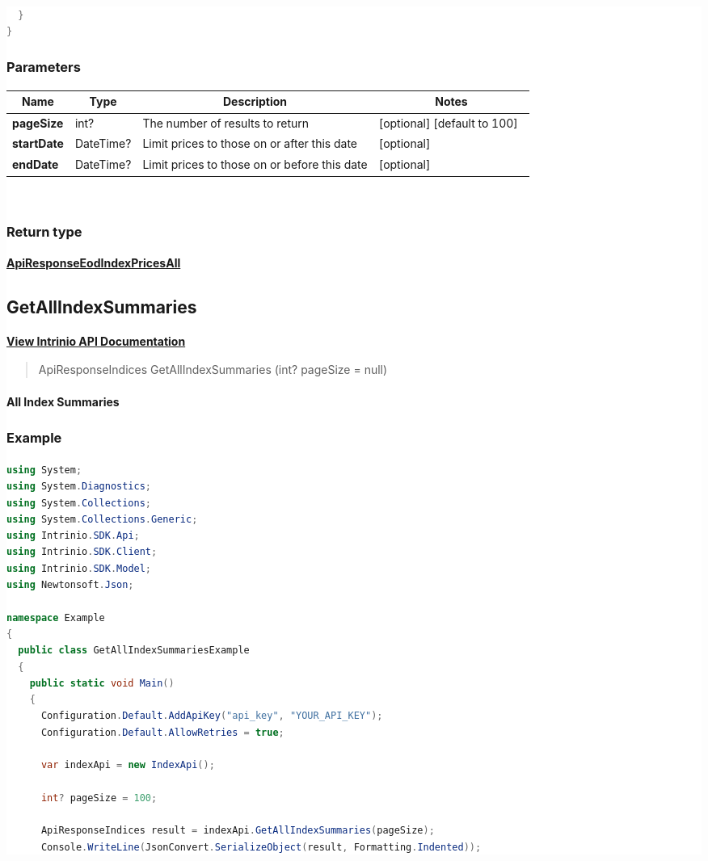 ```csharp
  }
}
```

[//]: # (END_CODE_EXAMPLE)

### Parameters

[//]: # (START_PARAMETERS)


Name | Type | Description  | Notes
------------- | ------------- | ------------- | -------------
 **pageSize** | int?| The number of results to return | [optional] [default to 100] &nbsp;
 **startDate** | DateTime?| Limit prices to those on or after this date | [optional]  &nbsp;
 **endDate** | DateTime?| Limit prices to those on or before this date | [optional]  &nbsp;
<br/>

[//]: # (END_PARAMETERS)

### Return type

[**ApiResponseEodIndexPricesAll**](ApiResponseEodIndexPricesAll.md)

[//]: # (END_OPERATION)


[//]: # (START_OPERATION)

[//]: # (CLASS:Intrinio.SDK.Api.IndexApi)

[//]: # (METHOD:GetAllIndexSummaries)

[//]: # (RETURN_TYPE:Intrinio.SDK.Model.ApiResponseIndices)

[//]: # (RETURN_TYPE_KIND:object)

[//]: # (RETURN_TYPE_DOC:ApiResponseIndices.md)

[//]: # (OPERATION:GetAllIndexSummaries_v2)

[//]: # (ENDPOINT:/indices)

[//]: # (DOCUMENT_LINK:IndexApi.md#getallindexsummaries)

<a name="getallindexsummaries"></a>
## **GetAllIndexSummaries**

[**View Intrinio API Documentation**](https://docs.intrinio.com/documentation/csharp/GetAllIndexSummaries_v2)

[//]: # (START_OVERVIEW)

> ApiResponseIndices GetAllIndexSummaries (int? pageSize = null)

#### All Index Summaries


[//]: # (END_OVERVIEW)

### Example

[//]: # (START_CODE_EXAMPLE)

```csharp
using System;
using System.Diagnostics;
using System.Collections;
using System.Collections.Generic;
using Intrinio.SDK.Api;
using Intrinio.SDK.Client;
using Intrinio.SDK.Model;
using Newtonsoft.Json;

namespace Example
{
  public class GetAllIndexSummariesExample
  {
    public static void Main()
    {
      Configuration.Default.AddApiKey("api_key", "YOUR_API_KEY");
      Configuration.Default.AllowRetries = true;
      
      var indexApi = new IndexApi();
      
      int? pageSize = 100;
      
      ApiResponseIndices result = indexApi.GetAllIndexSummaries(pageSize);
      Console.WriteLine(JsonConvert.SerializeObject(result, Formatting.Indented));
```

[//]: # (METHOD:GetAllEconomicIndices)
[//]: # (RETURN_TYPE:Intrinio.SDK.Model.ApiResponseEconomicIndices)
[//]: # (RETURN_TYPE_DOC:ApiResponseEconomicIndices.md)
[//]: # (OPERATION:GetAllEconomicIndices_v2)
[//]: # (ENDPOINT:/indices/economic)
[//]: # (DOCUMENT_LINK:IndexApi.md#getalleconomicindices)
[//]: # (METHOD:GetAllEodIndexPrices)
[//]: # (RETURN_TYPE:Intrinio.SDK.Model.ApiResponseEodIndexPricesAll)
[//]: # (RETURN_TYPE_DOC:ApiResponseEodIndexPricesAll.md)
[//]: # (OPERATION:GetAllEodIndexPrices_v2)
[//]: # (ENDPOINT:/indices/prices/eod)
[//]: # (DOCUMENT_LINK:IndexApi.md#getalleodindexprices)
[//]: # (METHOD:GetAllRealtimeIndexPrices)
[//]: # (RETURN_TYPE:Intrinio.SDK.Model.ApiResponseRealtimeIndexPrices)
[//]: # (RETURN_TYPE_DOC:ApiResponseRealtimeIndexPrices.md)
[//]: # (OPERATION:GetAllRealtimeIndexPrices_v2)
[//]: # (ENDPOINT:/indices/prices/realtime)
[//]: # (DOCUMENT_LINK:IndexApi.md#getallrealtimeindexprices)
[//]: # (METHOD:GetAllSicIndices)
[//]: # (RETURN_TYPE:Intrinio.SDK.Model.ApiResponseSICIndices)
[//]: # (RETURN_TYPE_DOC:ApiResponseSICIndices.md)
[//]: # (OPERATION:GetAllSicIndices_v2)
[//]: # (ENDPOINT:/indices/sic)
[//]: # (DOCUMENT_LINK:IndexApi.md#getallsicindices)
[//]: # (METHOD:GetAllStockMarketIndices)
[//]: # (RETURN_TYPE:Intrinio.SDK.Model.ApiResponseStockMarketIndices)
[//]: # (RETURN_TYPE_DOC:ApiResponseStockMarketIndices.md)
[//]: # (OPERATION:GetAllStockMarketIndices_v2)
[//]: # (ENDPOINT:/indices/stock_market)
[//]: # (DOCUMENT_LINK:IndexApi.md#getallstockmarketindices)
[//]: # (METHOD:GetEconomicIndexById)
[//]: # (RETURN_TYPE:Intrinio.SDK.Model.EconomicIndex)
[//]: # (RETURN_TYPE_DOC:EconomicIndex.md)
[//]: # (OPERATION:GetEconomicIndexById_v2)
[//]: # (ENDPOINT:/indices/economic/{identifier})
[//]: # (DOCUMENT_LINK:IndexApi.md#geteconomicindexbyid)
[//]: # (METHOD:GetEconomicIndexDataPointNumber)
[//]: # (RETURN_TYPE:decimal?)
[//]: # (RETURN_TYPE_KIND:primitive)
[//]: # (RETURN_TYPE_DOC:)
[//]: # (OPERATION:GetEconomicIndexDataPointNumber_v2)
[//]: # (ENDPOINT:/indices/economic/{identifier}/data_point/{tag}/number)
[//]: # (DOCUMENT_LINK:IndexApi.md#geteconomicindexdatapointnumber)
[//]: # (METHOD:GetEconomicIndexDataPointText)
[//]: # (RETURN_TYPE:string)
[//]: # (RETURN_TYPE_KIND:primitive)
[//]: # (RETURN_TYPE_DOC:)
[//]: # (OPERATION:GetEconomicIndexDataPointText_v2)
[//]: # (ENDPOINT:/indices/economic/{identifier}/data_point/{tag}/text)
[//]: # (DOCUMENT_LINK:IndexApi.md#geteconomicindexdatapointtext)
[//]: # (METHOD:GetEconomicIndexHistoricalData)
[//]: # (RETURN_TYPE:Intrinio.SDK.Model.ApiResponseEconomicIndexHistoricalData)
[//]: # (RETURN_TYPE_DOC:ApiResponseEconomicIndexHistoricalData.md)
[//]: # (OPERATION:GetEconomicIndexHistoricalData_v2)
[//]: # (ENDPOINT:/indices/economic/{identifier}/historical_data/{tag})
[//]: # (DOCUMENT_LINK:IndexApi.md#geteconomicindexhistoricaldata)
[//]: # (METHOD:GetEodIndexPriceById)
[//]: # (RETURN_TYPE:Intrinio.SDK.Model.ApiResponseEodIndexPrices)
[//]: # (RETURN_TYPE_DOC:ApiResponseEodIndexPrices.md)
[//]: # (OPERATION:GetEodIndexPriceById_v2)
[//]: # (ENDPOINT:/indices/{identifier}/eod)
[//]: # (DOCUMENT_LINK:IndexApi.md#geteodindexpricebyid)
[//]: # (METHOD:GetIndexSummaryById)
[//]: # (RETURN_TYPE:Intrinio.SDK.Model.ApiResponseIndex)
[//]: # (RETURN_TYPE_DOC:ApiResponseIndex.md)
[//]: # (OPERATION:GetIndexSummaryById_v2)
[//]: # (ENDPOINT:/indices/{identifier})
[//]: # (DOCUMENT_LINK:IndexApi.md#getindexsummarybyid)
[//]: # (METHOD:GetRealtimeIndexPriceById)
[//]: # (RETURN_TYPE:Intrinio.SDK.Model.RealtimeIndexPrice)
[//]: # (RETURN_TYPE_DOC:RealtimeIndexPrice.md)
[//]: # (OPERATION:GetRealtimeIndexPriceById_v2)
[//]: # (ENDPOINT:/indices/{identifier}/realtime)
[//]: # (DOCUMENT_LINK:IndexApi.md#getrealtimeindexpricebyid)
[//]: # (METHOD:GetSicIndexById)
[//]: # (RETURN_TYPE:Intrinio.SDK.Model.SICIndex)
[//]: # (RETURN_TYPE_DOC:SICIndex.md)
[//]: # (OPERATION:GetSicIndexById_v2)
[//]: # (ENDPOINT:/indices/sic/{identifier})
[//]: # (DOCUMENT_LINK:IndexApi.md#getsicindexbyid)
[//]: # (METHOD:GetSicIndexDataPointNumber)
[//]: # (RETURN_TYPE:decimal?)
[//]: # (RETURN_TYPE_KIND:primitive)
[//]: # (RETURN_TYPE_DOC:)
[//]: # (OPERATION:GetSicIndexDataPointNumber_v2)
[//]: # (ENDPOINT:/indices/sic/{identifier}/data_point/{tag}/number)
[//]: # (DOCUMENT_LINK:IndexApi.md#getsicindexdatapointnumber)
[//]: # (METHOD:GetSicIndexDataPointText)
[//]: # (RETURN_TYPE:string)
[//]: # (RETURN_TYPE_KIND:primitive)
[//]: # (RETURN_TYPE_DOC:)
[//]: # (OPERATION:GetSicIndexDataPointText_v2)
[//]: # (ENDPOINT:/indices/sic/{identifier}/data_point/{tag}/text)
[//]: # (DOCUMENT_LINK:IndexApi.md#getsicindexdatapointtext)
[//]: # (METHOD:GetSicIndexHistoricalData)
[//]: # (RETURN_TYPE:Intrinio.SDK.Model.ApiResponseSICIndexHistoricalData)
[//]: # (RETURN_TYPE_DOC:ApiResponseSICIndexHistoricalData.md)
[//]: # (OPERATION:GetSicIndexHistoricalData_v2)
[//]: # (ENDPOINT:/indices/sic/{identifier}/historical_data/{tag})
[//]: # (DOCUMENT_LINK:IndexApi.md#getsicindexhistoricaldata)
[//]: # (METHOD:GetStockMarketIndexById)
[//]: # (RETURN_TYPE:Intrinio.SDK.Model.StockMarketIndex)
[//]: # (RETURN_TYPE_DOC:StockMarketIndex.md)
[//]: # (OPERATION:GetStockMarketIndexById_v2)
[//]: # (ENDPOINT:/indices/stock_market/{identifier})
[//]: # (DOCUMENT_LINK:IndexApi.md#getstockmarketindexbyid)
[//]: # (METHOD:GetStockMarketIndexDataPointNumber)
[//]: # (RETURN_TYPE:decimal?)
[//]: # (RETURN_TYPE_KIND:primitive)
[//]: # (RETURN_TYPE_DOC:)
[//]: # (OPERATION:GetStockMarketIndexDataPointNumber_v2)
[//]: # (ENDPOINT:/indices/stock_market/{identifier}/data_point/{tag}/number)
[//]: # (DOCUMENT_LINK:IndexApi.md#getstockmarketindexdatapointnumber)
[//]: # (METHOD:GetStockMarketIndexDataPointText)
[//]: # (RETURN_TYPE:string)
[//]: # (RETURN_TYPE_KIND:primitive)
[//]: # (RETURN_TYPE_DOC:)
[//]: # (OPERATION:GetStockMarketIndexDataPointText_v2)
[//]: # (ENDPOINT:/indices/stock_market/{identifier}/data_point/{tag}/text)
[//]: # (DOCUMENT_LINK:IndexApi.md#getstockmarketindexdatapointtext)
[//]: # (METHOD:GetStockMarketIndexHistoricalData)
[//]: # (RETURN_TYPE:Intrinio.SDK.Model.ApiResponseStockMarketIndexHistoricalData)
[//]: # (RETURN_TYPE_DOC:ApiResponseStockMarketIndexHistoricalData.md)
[//]: # (OPERATION:GetStockMarketIndexHistoricalData_v2)
[//]: # (ENDPOINT:/indices/stock_market/{identifier}/historical_data/{tag})
[//]: # (DOCUMENT_LINK:IndexApi.md#getstockmarketindexhistoricaldata)
[//]: # (METHOD:SearchEconomicIndices)
[//]: # (RETURN_TYPE:Intrinio.SDK.Model.ApiResponseEconomicIndicesSearch)
[//]: # (RETURN_TYPE_DOC:ApiResponseEconomicIndicesSearch.md)
[//]: # (OPERATION:SearchEconomicIndices_v2)
[//]: # (ENDPOINT:/indices/economic/search)
[//]: # (DOCUMENT_LINK:IndexApi.md#searcheconomicindices)
[//]: # (METHOD:SearchSicIndices)
[//]: # (RETURN_TYPE:Intrinio.SDK.Model.ApiResponseSICIndicesSearch)
[//]: # (RETURN_TYPE_DOC:ApiResponseSICIndicesSearch.md)
[//]: # (OPERATION:SearchSicIndices_v2)
[//]: # (ENDPOINT:/indices/sic/search)
[//]: # (DOCUMENT_LINK:IndexApi.md#searchsicindices)
[//]: # (METHOD:SearchStockMarketsIndices)
[//]: # (RETURN_TYPE:Intrinio.SDK.Model.ApiResponseStockMarketIndicesSearch)
[//]: # (RETURN_TYPE_DOC:ApiResponseStockMarketIndicesSearch.md)
[//]: # (OPERATION:SearchStockMarketsIndices_v2)
[//]: # (ENDPOINT:/indices/stock_market/search)
[//]: # (DOCUMENT_LINK:IndexApi.md#searchstockmarketsindices)